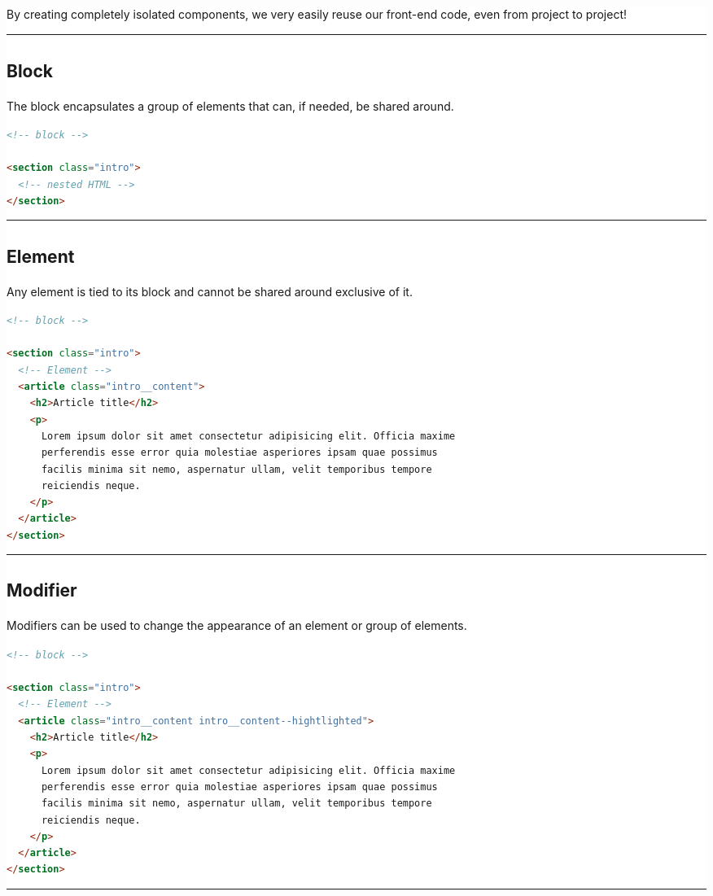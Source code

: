 By creating completely isolated components, we very easily reuse our front-end code, even from project to project!

---

## Block

The block encapsulates a group of elements that can, if needed, be shared around.

```html
<!-- block -->

<section class="intro">
  <!-- nested HTML -->
</section>
```

---

## Element

Any element is tied to its block and cannot be shared around exclusive of it.

```html
<!-- block -->

<section class="intro">
  <!-- Element -->
  <article class="intro__content">
    <h2>Article title</h2>
    <p>
      Lorem ipsum dolor sit amet consectetur adipisicing elit. Officia maxime
      perferendis esse error quia molestiae asperiores ipsam quae possimus
      facilis minima sit nemo, aspernatur ullam, velit temporibus tempore
      reiciendis neque.
    </p>
  </article>
</section>
```

---

## Modifier

Modifiers can be used to change the appearance of an element or group of elements.

```html
<!-- block -->

<section class="intro">
  <!-- Element -->
  <article class="intro__content intro__content--hightlighted">
    <h2>Article title</h2>
    <p>
      Lorem ipsum dolor sit amet consectetur adipisicing elit. Officia maxime
      perferendis esse error quia molestiae asperiores ipsam quae possimus
      facilis minima sit nemo, aspernatur ullam, velit temporibus tempore
      reiciendis neque.
    </p>
  </article>
</section>
```

---
